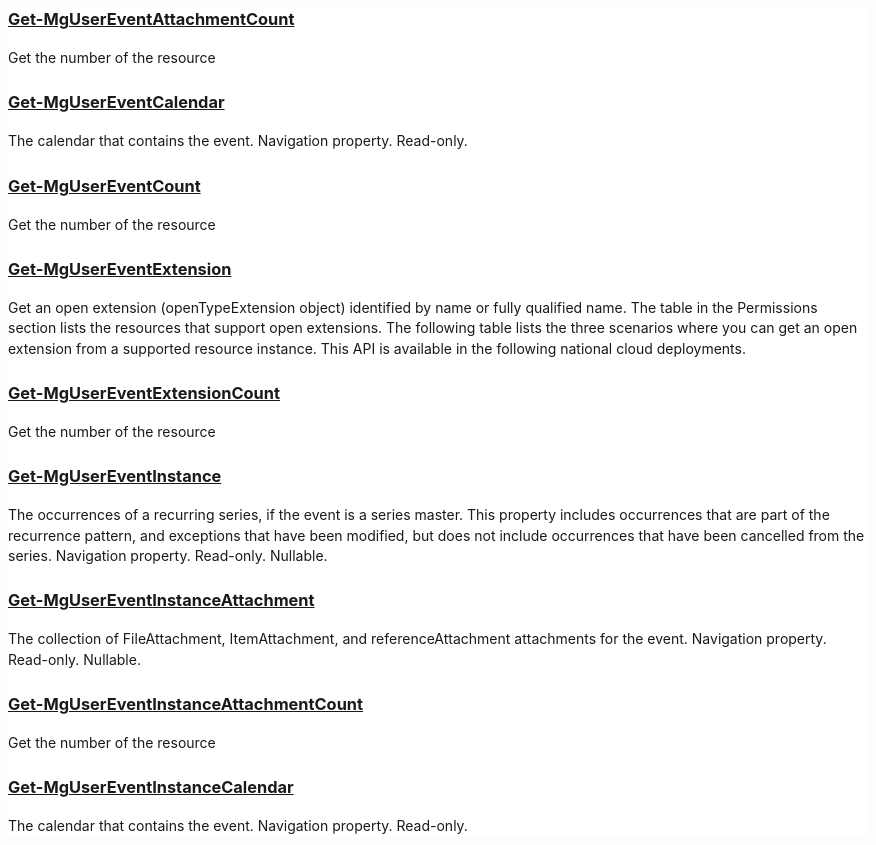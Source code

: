 ### [Get-MgUserEventAttachmentCount](Get-MgUserEventAttachmentCount.md)
Get the number of the resource

### [Get-MgUserEventCalendar](Get-MgUserEventCalendar.md)
The calendar that contains the event.
Navigation property.
Read-only.

### [Get-MgUserEventCount](Get-MgUserEventCount.md)
Get the number of the resource

### [Get-MgUserEventExtension](Get-MgUserEventExtension.md)
Get an open extension (openTypeExtension object) identified by name or fully qualified name.
The table in the Permissions section lists the resources that support open extensions.
The following table lists the three scenarios where you can get an open extension from a supported resource instance.
This API is available in the following national cloud deployments.

### [Get-MgUserEventExtensionCount](Get-MgUserEventExtensionCount.md)
Get the number of the resource

### [Get-MgUserEventInstance](Get-MgUserEventInstance.md)
The occurrences of a recurring series, if the event is a series master.
This property includes occurrences that are part of the recurrence pattern, and exceptions that have been modified, but does not include occurrences that have been cancelled from the series.
Navigation property.
Read-only.
Nullable.

### [Get-MgUserEventInstanceAttachment](Get-MgUserEventInstanceAttachment.md)
The collection of FileAttachment, ItemAttachment, and referenceAttachment attachments for the event.
Navigation property.
Read-only.
Nullable.

### [Get-MgUserEventInstanceAttachmentCount](Get-MgUserEventInstanceAttachmentCount.md)
Get the number of the resource

### [Get-MgUserEventInstanceCalendar](Get-MgUserEventInstanceCalendar.md)
The calendar that contains the event.
Navigation property.
Read-only.
